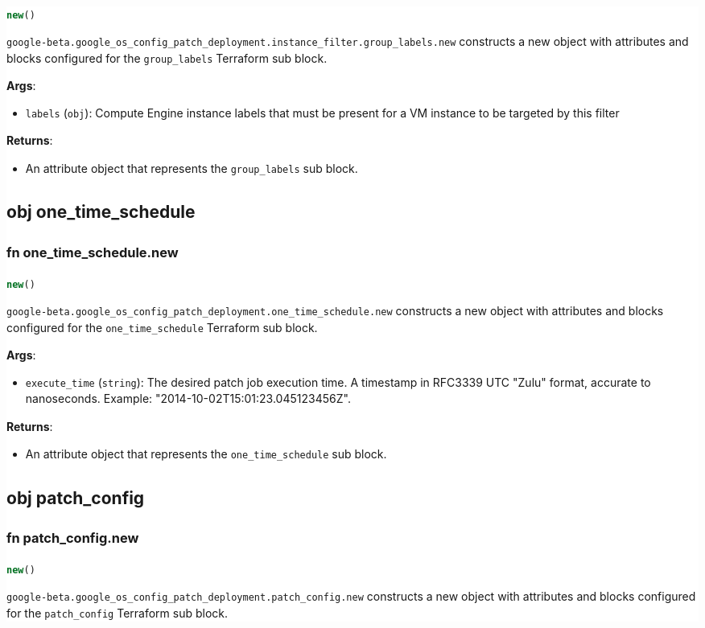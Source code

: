 ```ts
new()
```


`google-beta.google_os_config_patch_deployment.instance_filter.group_labels.new` constructs a new object with attributes and blocks configured for the `group_labels`
Terraform sub block.



**Args**:
  - `labels` (`obj`): Compute Engine instance labels that must be present for a VM instance to be targeted by this filter

**Returns**:
  - An attribute object that represents the `group_labels` sub block.


## obj one_time_schedule



### fn one_time_schedule.new

```ts
new()
```


`google-beta.google_os_config_patch_deployment.one_time_schedule.new` constructs a new object with attributes and blocks configured for the `one_time_schedule`
Terraform sub block.



**Args**:
  - `execute_time` (`string`): The desired patch job execution time. A timestamp in RFC3339 UTC &#34;Zulu&#34; format,
accurate to nanoseconds. Example: &#34;2014-10-02T15:01:23.045123456Z&#34;.

**Returns**:
  - An attribute object that represents the `one_time_schedule` sub block.


## obj patch_config



### fn patch_config.new

```ts
new()
```


`google-beta.google_os_config_patch_deployment.patch_config.new` constructs a new object with attributes and blocks configured for the `patch_config`
Terraform sub block.

